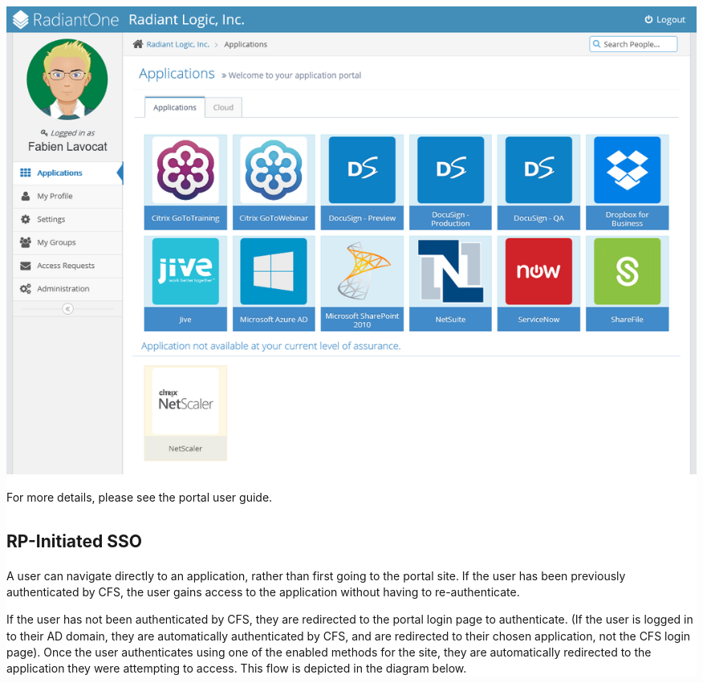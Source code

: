 ![](media/idp-initiated-sso2.png)

For more details, please see the portal user guide.

## RP-Initiated SSO


A user can navigate directly to an application, rather than first going to the portal site. If the user has been previously authenticated by CFS, the user gains access to the application without having to re-authenticate.

If the user has not been authenticated by CFS, they are redirected to the portal login page to authenticate. (If the user is logged in to their AD domain, they are automatically authenticated by CFS, and are redirected to their chosen application, not the CFS login page). Once the user authenticates using one of the enabled methods for the site, they are automatically redirected to the application they were attempting to access. This flow is depicted in the diagram below.
